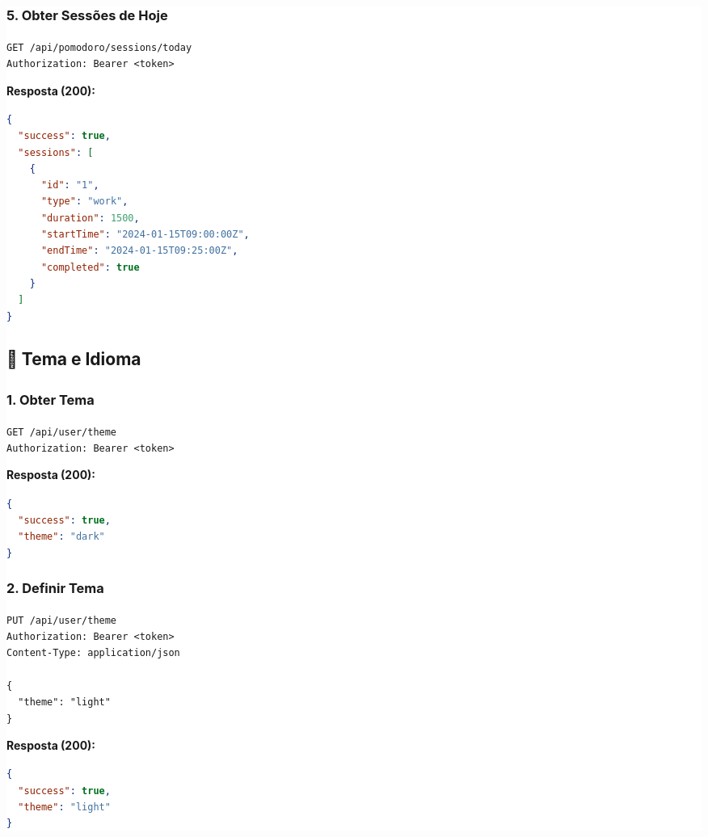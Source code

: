 ### 5. Obter Sessões de Hoje
```http
GET /api/pomodoro/sessions/today
Authorization: Bearer <token>
```

**Resposta (200):**
```json
{
  "success": true,
  "sessions": [
    {
      "id": "1",
      "type": "work",
      "duration": 1500,
      "startTime": "2024-01-15T09:00:00Z",
      "endTime": "2024-01-15T09:25:00Z",
      "completed": true
    }
  ]
}
```

## 🎨 Tema e Idioma

### 1. Obter Tema
```http
GET /api/user/theme
Authorization: Bearer <token>
```

**Resposta (200):**
```json
{
  "success": true,
  "theme": "dark"
}
```

### 2. Definir Tema
```http
PUT /api/user/theme
Authorization: Bearer <token>
Content-Type: application/json

{
  "theme": "light"
}
```

**Resposta (200):**
```json
{
  "success": true,
  "theme": "light"
}
```
